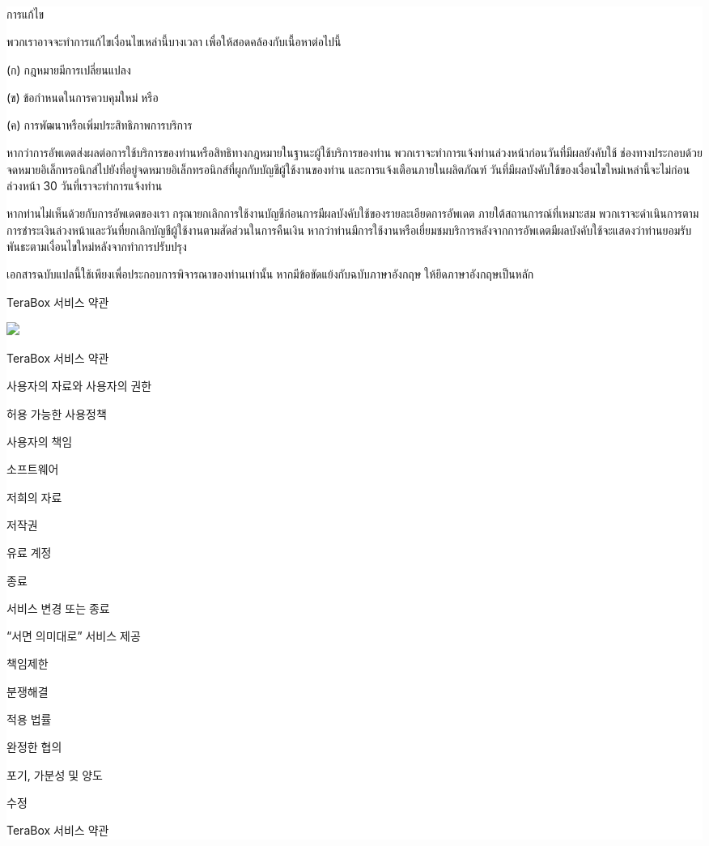 การแก้ไข

พวกเราอาจจะทำการแก้ไขเงื่อนไขเหล่านี้บางเวลา เพื่อให้สอดคล้องกับเนื้อหาต่อไปนี้

(ก) กฎหมายมีการเปลี่ยนแปลง

(ข) ข้อกำหนดในการควบคุมใหม่ หรือ

(ค) การพัฒนาหรือเพิ่มประสิทธิภาพการบริการ

หากว่าการอัพเดตส่งผลต่อการใช้บริการของท่านหรือสิทธิทางกฎหมายในฐานะผู้ใช้บริการของท่าน พวกเราจะทำการแจ้งท่านล่วงหน้าก่อนวันที่มีผลยังคับใช้ ช่องทางประกอบด้วยจดหมายอิเล็กทรอนิกส์ไปยังที่อยู่จดหมายอิเล็กทรอนิกส์ที่ผูกกับบัญชีผู้ใช้งานของท่าน และการแจ้งเตือนภายในผลิตภัณฑ์ วันที่มีผลบังคับใช้ของเงื่อนไขใหม่เหล่านี้จะไม่ก่อนล่วงหน้า 30 วันที่เราจะทำการแจ้งท่าน

หากท่านไม่เห็นด้วยกับการอัพเดตของเรา กรุณายกเลิกการใช้งานบัญชีก่อนการมีผลบังคับใช้ของรายละเอียดการอัพเดต ภายใต้สถานการณ์ที่เหมาะสม พวกเราจะดำเนินการตามการชำระเงินล่วงหน้าและวันที่ยกเลิกบัญชีผู้ใช้งานตามสัดส่วนในการคืนเงิน หากว่าท่านมีการใช้งานหรือเยี่ยมชมบริการหลังจากการอัพเดตมีผลบังคับใช้จะแสดงว่าท่านยอมรับพันธะตามเงื่อนไขใหม่หลังจากทำการปรับปรุง

เอกสารฉบับแปลนี้ใช้เพียงเพื่อประกอบการพิจารณาของท่านเท่านั้น หากมีข้อขัดแย้งกับฉบับภาษาอังกฤษ ให้ยึดภาษาอังกฤษเป็นหลัก

TeraBox 서비스 약관

![](../images/arrow-bottom-icon.png)

TeraBox 서비스 약관

사용자의 자료와 사용자의 권한

허용 가능한 사용정책

사용자의 책임

소프트웨어

저희의 자료

저작권

유료 계정

종료

서비스 변경 또는 종료

“서면 의미대로” 서비스 제공

책임제한

분쟁해결

적용 법률

완정한 협의

포기, 가분성 및 양도

수정

TeraBox 서비스 약관
